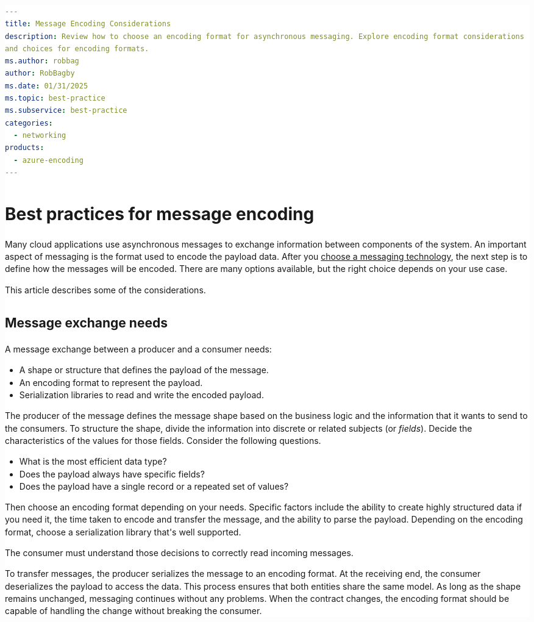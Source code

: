```yaml
---
title: Message Encoding Considerations
description: Review how to choose an encoding format for asynchronous messaging. Explore encoding format considerations and choices for encoding formats.
ms.author: robbag
author: RobBagby
ms.date: 01/31/2025
ms.topic: best-practice
ms.subservice: best-practice
categories:
  - networking
products:
  - azure-encoding
---
```




# Best practices for message encoding

Many cloud applications use asynchronous messages to exchange information between components of the system. An important aspect of messaging is the format used to encode the payload data. After you [choose a messaging technology](../guide/technology-choices/messaging.yml), the next step is to define how the messages will be encoded. There are many options available, but the right choice depends on your use case.

This article describes some of the considerations.

## Message exchange needs

A message exchange between a producer and a consumer needs:

- A shape or structure that defines the payload of the message.
- An encoding format to represent the payload.
- Serialization libraries to read and write the encoded payload.

The producer of the message defines the message shape based on the business logic and the information that it wants to send to the consumers. To structure the shape, divide the information into discrete or related subjects (or *fields*). Decide the characteristics of the values for those fields. Consider the following questions.

- What is the most efficient data type?
- Does the payload always have specific fields?
- Does the payload have a single record or a repeated set of values?

Then choose an encoding format depending on your needs. Specific factors include the ability to create highly structured data if you need it, the time taken to encode and transfer the message, and the ability to parse the payload. Depending on the encoding format, choose a serialization library that's well supported.

The consumer must understand those decisions to correctly read incoming messages.

To transfer messages, the producer serializes the message to an encoding format. At the receiving end, the consumer deserializes the payload to access the data. This process ensures that both entities share the same model. As long as the shape remains unchanged, messaging continues without any problems. When the contract changes, the encoding format should be capable of handling the change without breaking the consumer.
